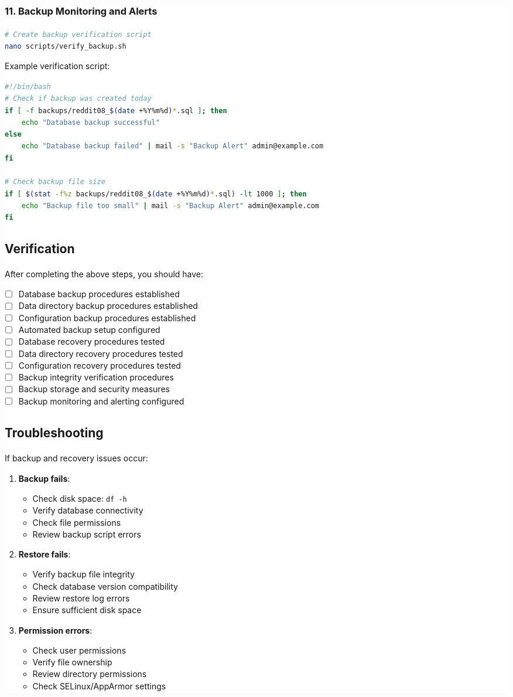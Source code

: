 ### 11. Backup Monitoring and Alerts
```bash
# Create backup verification script
nano scripts/verify_backup.sh
```

Example verification script:
```bash
#!/bin/bash
# Check if backup was created today
if [ -f backups/reddit08_$(date +%Y%m%d)*.sql ]; then
    echo "Database backup successful"
else
    echo "Database backup failed" | mail -s "Backup Alert" admin@example.com
fi

# Check backup file size
if [ $(stat -f%z backups/reddit08_$(date +%Y%m%d)*.sql) -lt 1000 ]; then
    echo "Backup file too small" | mail -s "Backup Alert" admin@example.com
fi
```

## Verification
After completing the above steps, you should have:
- [ ] Database backup procedures established
- [ ] Data directory backup procedures established
- [ ] Configuration backup procedures established
- [ ] Automated backup setup configured
- [ ] Database recovery procedures tested
- [ ] Data directory recovery procedures tested
- [ ] Configuration recovery procedures tested
- [ ] Backup integrity verification procedures
- [ ] Backup storage and security measures
- [ ] Backup monitoring and alerting configured

## Troubleshooting
If backup and recovery issues occur:

1. **Backup fails**:
   - Check disk space: `df -h`
   - Verify database connectivity
   - Check file permissions
   - Review backup script errors

2. **Restore fails**:
   - Verify backup file integrity
   - Check database version compatibility
   - Review restore log errors
   - Ensure sufficient disk space

3. **Permission errors**:
   - Check user permissions
   - Verify file ownership
   - Review directory permissions
   - Check SELinux/AppArmor settings
